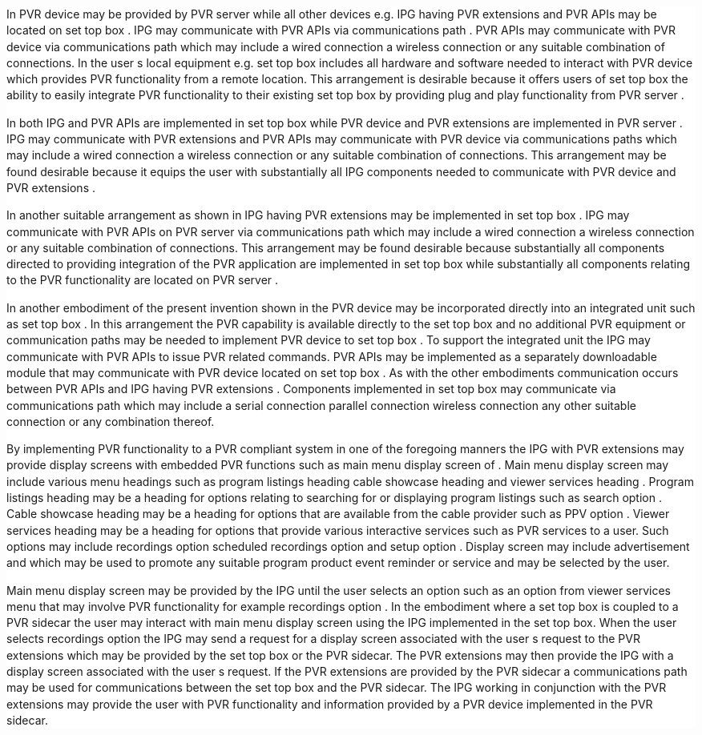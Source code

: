 In PVR device may be provided by PVR server while all other devices e.g. IPG having PVR extensions and PVR APIs may be located on set top box . IPG may communicate with PVR APIs via communications path . PVR APIs may communicate with PVR device via communications path which may include a wired connection a wireless connection or any suitable combination of connections. In the user s local equipment e.g. set top box includes all hardware and software needed to interact with PVR device which provides PVR functionality from a remote location. This arrangement is desirable because it offers users of set top box the ability to easily integrate PVR functionality to their existing set top box by providing plug and play functionality from PVR server .

In both IPG and PVR APIs are implemented in set top box while PVR device and PVR extensions are implemented in PVR server . IPG may communicate with PVR extensions and PVR APIs may communicate with PVR device via communications paths which may include a wired connection a wireless connection or any suitable combination of connections. This arrangement may be found desirable because it equips the user with substantially all IPG components needed to communicate with PVR device and PVR extensions .

In another suitable arrangement as shown in IPG having PVR extensions may be implemented in set top box . IPG may communicate with PVR APIs on PVR server via communications path which may include a wired connection a wireless connection or any suitable combination of connections. This arrangement may be found desirable because substantially all components directed to providing integration of the PVR application are implemented in set top box while substantially all components relating to the PVR functionality are located on PVR server .

In another embodiment of the present invention shown in the PVR device may be incorporated directly into an integrated unit such as set top box . In this arrangement the PVR capability is available directly to the set top box and no additional PVR equipment or communication paths may be needed to implement PVR device to set top box . To support the integrated unit the IPG may communicate with PVR APIs to issue PVR related commands. PVR APIs may be implemented as a separately downloadable module that may communicate with PVR device located on set top box . As with the other embodiments communication occurs between PVR APIs and IPG having PVR extensions . Components implemented in set top box may communicate via communications path which may include a serial connection parallel connection wireless connection any other suitable connection or any combination thereof.

By implementing PVR functionality to a PVR compliant system in one of the foregoing manners the IPG with PVR extensions may provide display screens with embedded PVR functions such as main menu display screen of . Main menu display screen may include various menu headings such as program listings heading cable showcase heading and viewer services heading . Program listings heading may be a heading for options relating to searching for or displaying program listings such as search option . Cable showcase heading may be a heading for options that are available from the cable provider such as PPV option . Viewer services heading may be a heading for options that provide various interactive services such as PVR services to a user. Such options may include recordings option scheduled recordings option and setup option . Display screen may include advertisement and which may be used to promote any suitable program product event reminder or service and may be selected by the user.

Main menu display screen may be provided by the IPG until the user selects an option such as an option from viewer services menu that may involve PVR functionality for example recordings option . In the embodiment where a set top box is coupled to a PVR sidecar the user may interact with main menu display screen using the IPG implemented in the set top box. When the user selects recordings option the IPG may send a request for a display screen associated with the user s request to the PVR extensions which may be provided by the set top box or the PVR sidecar. The PVR extensions may then provide the IPG with a display screen associated with the user s request. If the PVR extensions are provided by the PVR sidecar a communications path may be used for communications between the set top box and the PVR sidecar. The IPG working in conjunction with the PVR extensions may provide the user with PVR functionality and information provided by a PVR device implemented in the PVR sidecar.

